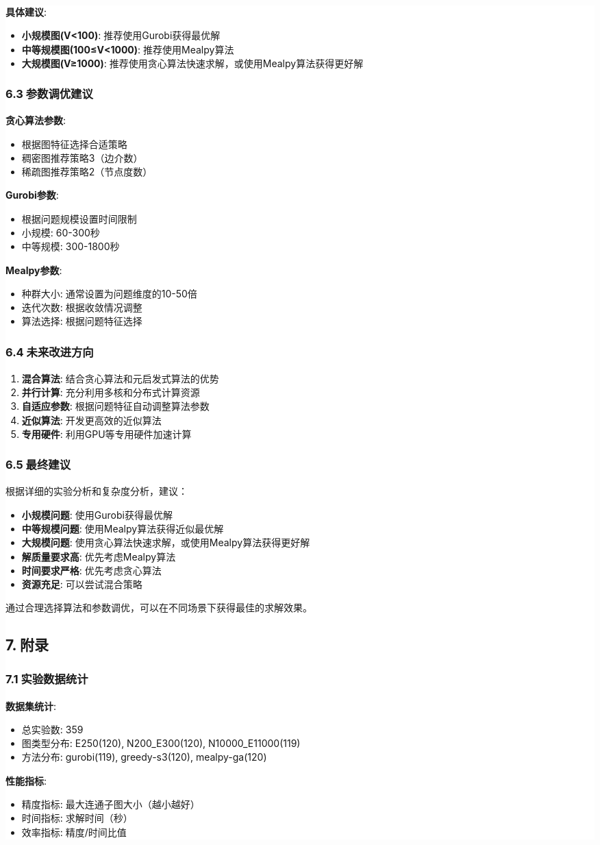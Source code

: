 **具体建议**:
- **小规模图(V<100)**: 推荐使用Gurobi获得最优解
- **中等规模图(100≤V<1000)**: 推荐使用Mealpy算法
- **大规模图(V≥1000)**: 推荐使用贪心算法快速求解，或使用Mealpy算法获得更好解

### 6.3 参数调优建议

**贪心算法参数**:
- 根据图特征选择合适策略
- 稠密图推荐策略3（边介数）
- 稀疏图推荐策略2（节点度数）

**Gurobi参数**:
- 根据问题规模设置时间限制
- 小规模: 60-300秒
- 中等规模: 300-1800秒

**Mealpy参数**:
- 种群大小: 通常设置为问题维度的10-50倍
- 迭代次数: 根据收敛情况调整
- 算法选择: 根据问题特征选择

### 6.4 未来改进方向

1. **混合算法**: 结合贪心算法和元启发式算法的优势
2. **并行计算**: 充分利用多核和分布式计算资源
3. **自适应参数**: 根据问题特征自动调整算法参数
4. **近似算法**: 开发更高效的近似算法
5. **专用硬件**: 利用GPU等专用硬件加速计算

### 6.5 最终建议

根据详细的实验分析和复杂度分析，建议：

- **小规模问题**: 使用Gurobi获得最优解
- **中等规模问题**: 使用Mealpy算法获得近似最优解
- **大规模问题**: 使用贪心算法快速求解，或使用Mealpy算法获得更好解
- **解质量要求高**: 优先考虑Mealpy算法
- **时间要求严格**: 优先考虑贪心算法
- **资源充足**: 可以尝试混合策略

通过合理选择算法和参数调优，可以在不同场景下获得最佳的求解效果。

## 7. 附录

### 7.1 实验数据统计

**数据集统计**:
- 总实验数: 359
- 图类型分布: E250(120), N200_E300(120), N10000_E11000(119)
- 方法分布: gurobi(119), greedy-s3(120), mealpy-ga(120)

**性能指标**:
- 精度指标: 最大连通子图大小（越小越好）
- 时间指标: 求解时间（秒）
- 效率指标: 精度/时间比值
